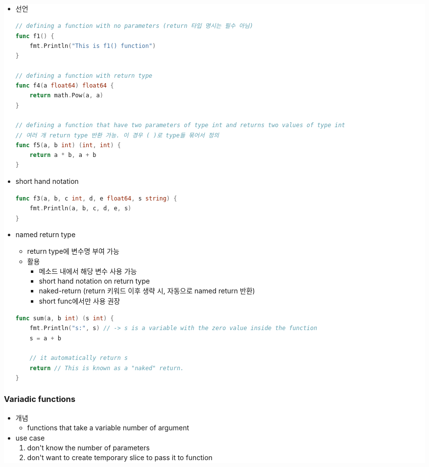 - 선언

  ```go
  // defining a function with no parameters (return 타입 명시는 필수 아님)
  func f1() {
      fmt.Println("This is f1() function")
  }
  
  // defining a function with return type
  func f4(a float64) float64 {
      return math.Pow(a, a)
  }
  
  // defining a function that have two parameters of type int and returns two values of type int
  // 여러 개 return type 반환 가능. 이 경우 ( )로 type들 묶어서 정의
  func f5(a, b int) (int, int) {
      return a * b, a + b
  }
  ```

- short hand notation

  ```go
  func f3(a, b, c int, d, e float64, s string) {
      fmt.Println(a, b, c, d, e, s)
  }
  ```

- named return type

  - return type에 변수명 부여 가능
  - 활용
    - 메소드 내에서 해당 변수 사용 가능
    - short hand notation on return type
    - naked-return (return 키워드 이후 생략 시, 자동으로 named return 반환)
    - short func에서만 사용 권장

  ```go
  func sum(a, b int) (s int) {
      fmt.Println("s:", s) // -> s is a variable with the zero value inside the function
      s = a + b
   
      // it automatically return s
      return // This is known as a "naked" return.
  }
  ```

  

### Variadic functions

- 개념
  - functions that take a variable number of argument
- use case
  1. don't know the number of parameters
  2. don't want to create temporary slice to pass it to function
